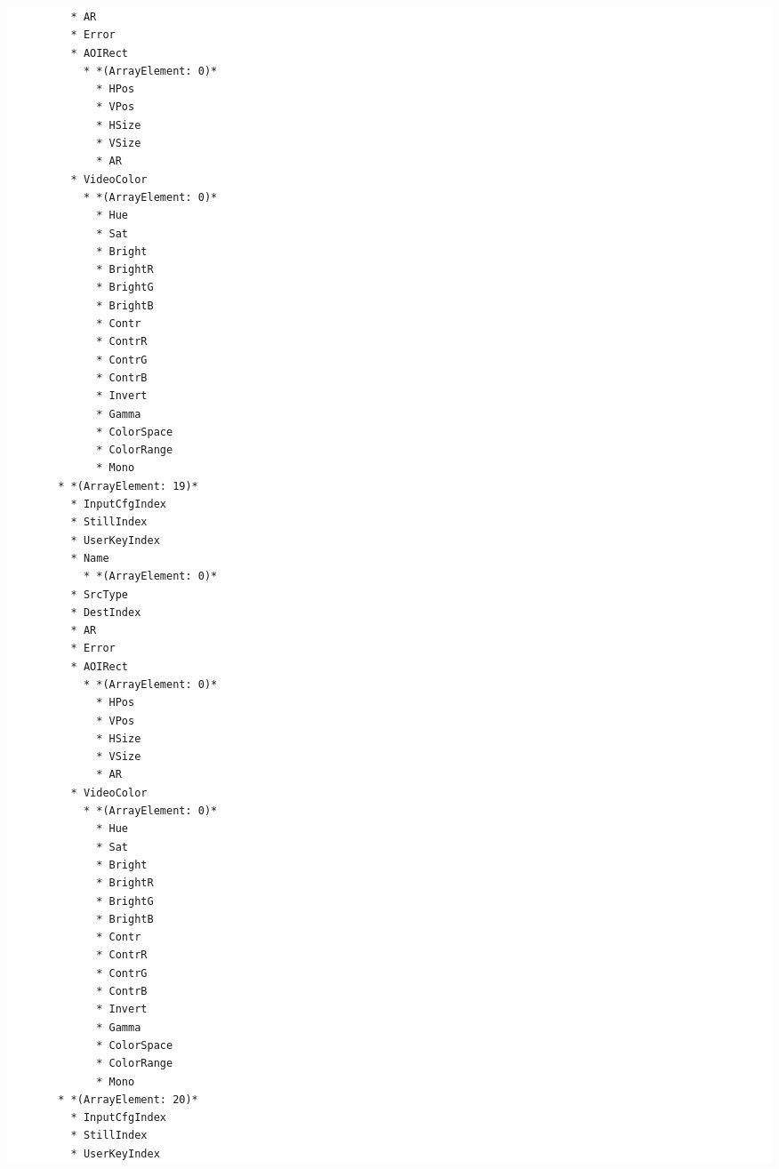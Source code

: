               * AR
              * Error
              * AOIRect
                * *(ArrayElement: 0)*
                  * HPos
                  * VPos
                  * HSize
                  * VSize
                  * AR
              * VideoColor
                * *(ArrayElement: 0)*
                  * Hue
                  * Sat
                  * Bright
                  * BrightR
                  * BrightG
                  * BrightB
                  * Contr
                  * ContrR
                  * ContrG
                  * ContrB
                  * Invert
                  * Gamma
                  * ColorSpace
                  * ColorRange
                  * Mono
            * *(ArrayElement: 19)*
              * InputCfgIndex
              * StillIndex
              * UserKeyIndex
              * Name
                * *(ArrayElement: 0)*
              * SrcType
              * DestIndex
              * AR
              * Error
              * AOIRect
                * *(ArrayElement: 0)*
                  * HPos
                  * VPos
                  * HSize
                  * VSize
                  * AR
              * VideoColor
                * *(ArrayElement: 0)*
                  * Hue
                  * Sat
                  * Bright
                  * BrightR
                  * BrightG
                  * BrightB
                  * Contr
                  * ContrR
                  * ContrG
                  * ContrB
                  * Invert
                  * Gamma
                  * ColorSpace
                  * ColorRange
                  * Mono
            * *(ArrayElement: 20)*
              * InputCfgIndex
              * StillIndex
              * UserKeyIndex